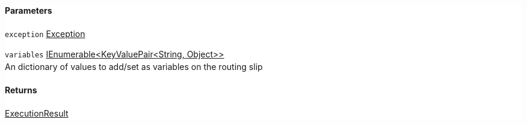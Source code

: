 #### Parameters

`exception` [Exception](https://learn.microsoft.com/en-us/dotnet/api/system.exception)<br/>

`variables` [IEnumerable\<KeyValuePair\<String, Object\>\>](https://learn.microsoft.com/en-us/dotnet/api/system.collections.generic.ienumerable-1)<br/>
An dictionary of values to add/set as variables on the routing slip

#### Returns

[ExecutionResult](../masstransit/executionresult)<br/>
